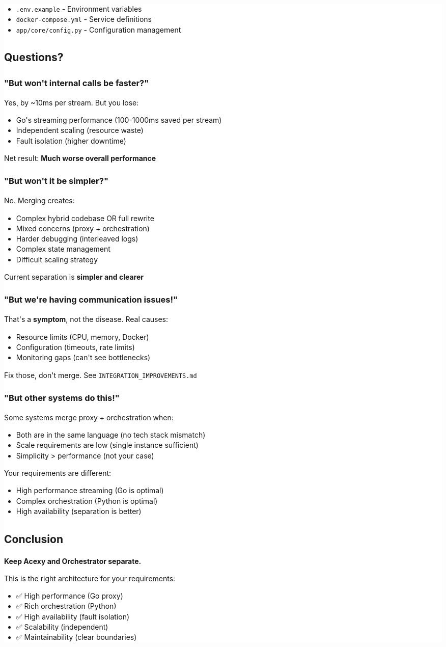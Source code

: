 - `.env.example` - Environment variables
- `docker-compose.yml` - Service definitions
- `app/core/config.py` - Configuration management

## Questions?

### "But won't internal calls be faster?"

Yes, by ~10ms per stream. But you lose:
- Go's streaming performance (100-1000ms saved per stream)
- Independent scaling (resource waste)
- Fault isolation (higher downtime)

Net result: **Much worse overall performance**

### "But won't it be simpler?"

No. Merging creates:
- Complex hybrid codebase OR full rewrite
- Mixed concerns (proxy + orchestration)
- Harder debugging (interleaved logs)
- Complex state management
- Difficult scaling strategy

Current separation is **simpler and clearer**

### "But we're having communication issues!"

That's a **symptom**, not the disease. Real causes:
- Resource limits (CPU, memory, Docker)
- Configuration (timeouts, rate limits)
- Monitoring gaps (can't see bottlenecks)

Fix those, don't merge. See `INTEGRATION_IMPROVEMENTS.md`

### "But other systems do this!"

Some systems merge proxy + orchestration when:
- Both are in the same language (no tech stack mismatch)
- Scale requirements are low (single instance sufficient)
- Simplicity > performance (not your case)

Your requirements are different:
- High performance streaming (Go is optimal)
- Complex orchestration (Python is optimal)
- High availability (separation is better)

## Conclusion

**Keep Acexy and Orchestrator separate.**

This is the right architecture for your requirements:
- ✅ High performance (Go proxy)
- ✅ Rich orchestration (Python)
- ✅ High availability (fault isolation)
- ✅ Scalability (independent)
- ✅ Maintainability (clear boundaries)
